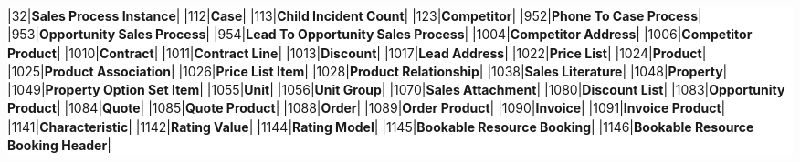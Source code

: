 |32|**Sales Process Instance**|
|112|**Case**|
|113|**Child Incident Count**|
|123|**Competitor**|
|952|**Phone To Case Process**|
|953|**Opportunity Sales Process**|
|954|**Lead To Opportunity Sales Process**|
|1004|**Competitor Address**|
|1006|**Competitor Product**|
|1010|**Contract**|
|1011|**Contract Line**|
|1013|**Discount**|
|1017|**Lead Address**|
|1022|**Price List**|
|1024|**Product**|
|1025|**Product Association**|
|1026|**Price List Item**|
|1028|**Product Relationship**|
|1038|**Sales Literature**|
|1048|**Property**|
|1049|**Property Option Set Item**|
|1055|**Unit**|
|1056|**Unit Group**|
|1070|**Sales Attachment**|
|1080|**Discount List**|
|1083|**Opportunity Product**|
|1084|**Quote**|
|1085|**Quote Product**|
|1088|**Order**|
|1089|**Order Product**|
|1090|**Invoice**|
|1091|**Invoice Product**|
|1141|**Characteristic**|
|1142|**Rating Value**|
|1144|**Rating Model**|
|1145|**Bookable Resource Booking**|
|1146|**Bookable Resource Booking Header**|